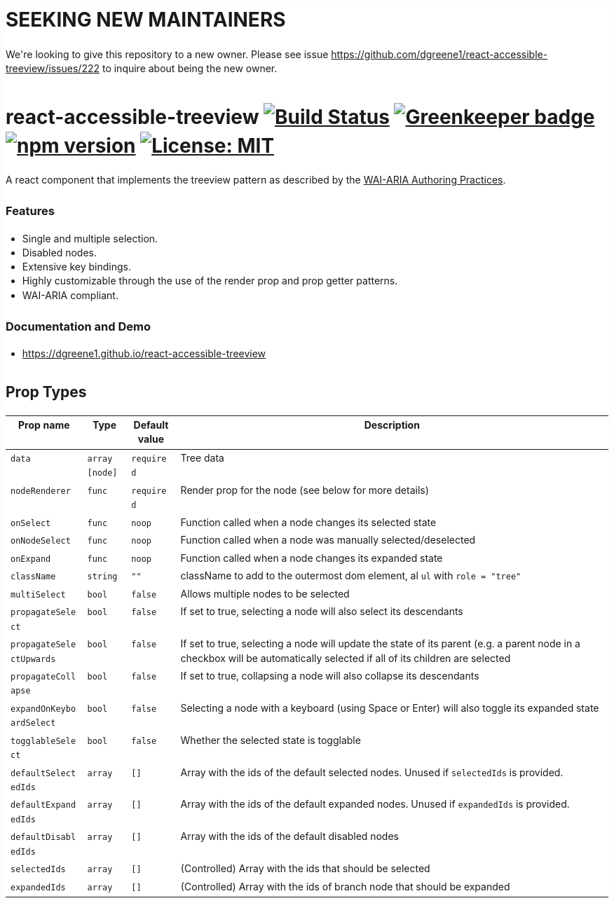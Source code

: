 # SEEKING NEW MAINTAINERS
We're looking to give this repository to a new owner. Please see issue https://github.com/dgreene1/react-accessible-treeview/issues/222 to inquire about being the new owner.

# react-accessible-treeview [![Build Status](https://travis-ci.org/lissitz/react-accessible-treeview.svg?branch=master)](https://travis-ci.org/lissitz/react-accessible-treeview) [![Greenkeeper badge](https://badges.greenkeeper.io/lissitz/react-accessible-treeview.svg)](https://greenkeeper.io/) [![npm version](https://badge.fury.io/js/react-accessible-treeview.svg)](https://badge.fury.io/js/react-accessible-treeview) [![License: MIT](https://img.shields.io/badge/License-MIT-blue.svg)](https://opensource.org/licenses/MIT)

A react component that implements the treeview pattern as described by the [WAI-ARIA Authoring Practices](https://www.w3.org/TR/wai-aria-practices/#TreeView).

### Features

- Single and multiple selection.
- Disabled nodes.
- Extensive key bindings.
- Highly customizable through the use of the render prop and prop getter patterns.
- WAI-ARIA compliant.

### Documentation and Demo

- https://dgreene1.github.io/react-accessible-treeview

## Prop Types

| Prop name                | Type          | Default value | Description                                                                                                                                                               |
| ------------------------ | ------------- | ------------- | ------------------------------------------------------------------------------------------------------------------------------------------------------------------------- |
| `data`                   | `array[node]` | `required`    | Tree data                                                                                                                                                                 |
| `nodeRenderer`           | `func`        | `required`    | Render prop for the node (see below for more details)                                                                                                                     |
| `onSelect`               | `func`        | `noop`        | Function called when a node changes its selected state                                                                                                                    |
| `onNodeSelect`           | `func`        | `noop`        | Function called when a node was manually selected/deselected                                                                                                              |
| `onExpand`               | `func`        | `noop`        | Function called when a node changes its expanded state                                                                                                                    |
| `className`              | `string`      | `""`          | className to add to the outermost dom element, al `ul` with `role = "tree"`                                                                                               |
| `multiSelect`            | `bool`        | `false`       | Allows multiple nodes to be selected                                                                                                                                      |
| `propagateSelect`        | `bool`        | `false`       | If set to true, selecting a node will also select its descendants                                                                                                         |
| `propagateSelectUpwards` | `bool`        | `false`       | If set to true, selecting a node will update the state of its parent (e.g. a parent node in a checkbox will be automatically selected if all of its children are selected |
| `propagateCollapse`      | `bool`        | `false`       | If set to true, collapsing a node will also collapse its descendants                                                                                                      |
| `expandOnKeyboardSelect` | `bool`        | `false`       | Selecting a node with a keyboard (using Space or Enter) will also toggle its expanded state                                                                               |
| `togglableSelect`        | `bool`        | `false`       | Whether the selected state is togglable                                                                                                                                   |
| `defaultSelectedIds`     | `array`       | `[]`          | Array with the ids of the default selected nodes. Unused if `selectedIds` is provided.                                                                                    |
| `defaultExpandedIds`     | `array`       | `[]`          | Array with the ids of the default expanded nodes. Unused if `expandedIds` is provided.                                                                                    |
| `defaultDisabledIds`     | `array`       | `[]`          | Array with the ids of the default disabled nodes                                                                                                                          |
| `selectedIds`            | `array`       | `[]`          | (Controlled) Array with the ids that should be selected                                                                                                                   |
| `expandedIds`            | `array`       | `[]`          | (Controlled) Array with the ids of branch node that should be expanded                                                                                                    |